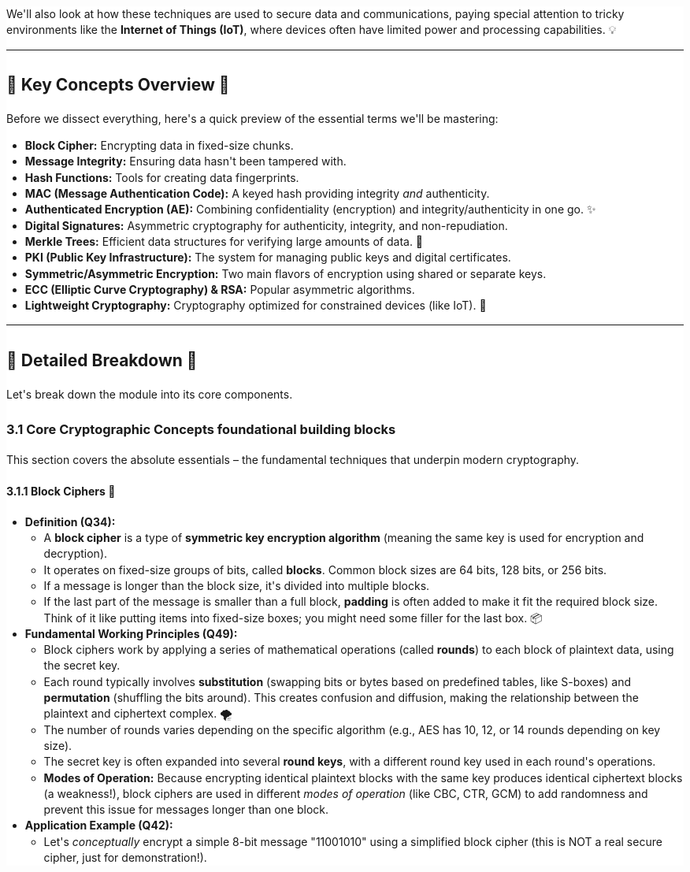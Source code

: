 We'll also look at how these techniques are used to secure data and communications, paying special attention to tricky environments like the **Internet of Things (IoT)**, where devices often have limited power and processing capabilities. 💡

---

## 🔑 Key Concepts Overview 🔑

Before we dissect everything, here's a quick preview of the essential terms we'll be mastering:

*   **Block Cipher:** Encrypting data in fixed-size chunks.
*   **Message Integrity:** Ensuring data hasn't been tampered with.
*   **Hash Functions:** Tools for creating data fingerprints.
*   **MAC (Message Authentication Code):** A keyed hash providing integrity *and* authenticity.
*   **Authenticated Encryption (AE):** Combining confidentiality (encryption) and integrity/authenticity in one go. ✨
*   **Digital Signatures:** Asymmetric cryptography for authenticity, integrity, and non-repudiation.
*   **Merkle Trees:** Efficient data structures for verifying large amounts of data. 🌳
*   **PKI (Public Key Infrastructure):** The system for managing public keys and digital certificates.
*   **Symmetric/Asymmetric Encryption:** Two main flavors of encryption using shared or separate keys.
*   **ECC (Elliptic Curve Cryptography) & RSA:** Popular asymmetric algorithms.
*   **Lightweight Cryptography:** Cryptography optimized for constrained devices (like IoT). 🐜

---

## 📝 Detailed Breakdown 📝

Let's break down the module into its core components.

### 3.1 Core Cryptographic Concepts  foundational building blocks

This section covers the absolute essentials – the fundamental techniques that underpin modern cryptography.

#### 3.1.1 Block Ciphers 🧱

*   **Definition (Q34):**
    *   A **block cipher** is a type of **symmetric key encryption algorithm** (meaning the same key is used for encryption and decryption).
    *   It operates on fixed-size groups of bits, called **blocks**. Common block sizes are 64 bits, 128 bits, or 256 bits.
    *   If a message is longer than the block size, it's divided into multiple blocks.
    *   If the last part of the message is smaller than a full block, **padding** is often added to make it fit the required block size. Think of it like putting items into fixed-size boxes; you might need some filler for the last box. 📦
*   **Fundamental Working Principles (Q49):**
    *   Block ciphers work by applying a series of mathematical operations (called **rounds**) to each block of plaintext data, using the secret key.
    *   Each round typically involves **substitution** (swapping bits or bytes based on predefined tables, like S-boxes) and **permutation** (shuffling the bits around). This creates confusion and diffusion, making the relationship between the plaintext and ciphertext complex. 🌪️
    *   The number of rounds varies depending on the specific algorithm (e.g., AES has 10, 12, or 14 rounds depending on key size).
    *   The secret key is often expanded into several **round keys**, with a different round key used in each round's operations.
    *   **Modes of Operation:** Because encrypting identical plaintext blocks with the same key produces identical ciphertext blocks (a weakness!), block ciphers are used in different *modes of operation* (like CBC, CTR, GCM) to add randomness and prevent this issue for messages longer than one block.
*   **Application Example (Q42):**
    *   Let's *conceptually* encrypt a simple 8-bit message "11001010" using a simplified block cipher (this is NOT a real secure cipher, just for demonstration!).